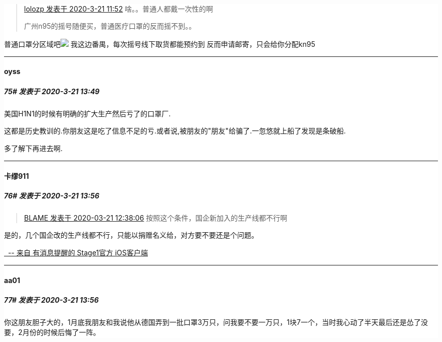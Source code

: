 

<blockquote><a href="httphttps://bbs.saraba1st.com/2b/forum.php?mod=redirect&amp;goto=findpost&amp;pid=46820605&amp;ptid=1920044" target="_blank">lolozp 发表于 2020-3-21 11:52</a>
啥。。普通人都戴一次性的啊


广州n95的摇号随便买，普通医疗口罩的反而摇不到。。</blockquote>
普通口罩分区域吧<img src="https://static.saraba1st.com/image/smiley/face2017/065.png" referrerpolicy="no-referrer">
我这边番禺，每次摇号线下取货都能预约到
反而申请邮寄，只会给你分配kn95







-----

####  oyss  
##### 75#       发表于 2020-3-21 13:49




美国H1N1的时候有明确的扩大生产然后亏了的口罩厂.


这都是历史教训的.你朋友这是吃了信息不足的亏.或者说,被朋友的"朋友"给骗了.一忽悠就上船了发现是条破船.


多了解下再进去啊.







-----

####  卡缪911  
##### 76#       发表于 2020-3-21 13:56



<blockquote><a href="httphttps://bbs.saraba1st.com/2b/forum.php?mod=redirect&amp;goto=findpost&amp;pid=46821196&amp;ptid=1920044" target="_blank">BLAME 发表于 2020-03-21 12:38:06</a>
按照这个条件，国企新加入的生产线都不行啊</blockquote>是的，几个国企改的生产线都不行，只能以捐赠名义给，对方要不要还是个问题。

[  -- 来自 有消息提醒的 Stage1官方 iOS客户端](https://itunes.apple.com/fi/app/saraba1st/id1221237470?mt=8)







-----

####  aa01  
##### 77#       发表于 2020-3-21 13:56




你这朋友胆子大的，1月底我朋友和我说他从德国弄到一批口罩3万只，问我要不要一万只，1块7一个，当时我心动了半天最后还是怂了没要，2月份的时候后悔了一阵。
